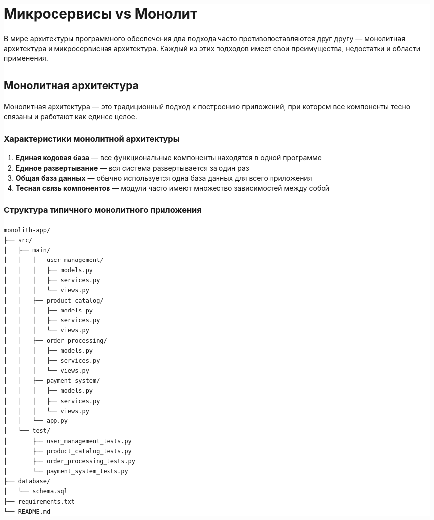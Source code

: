 # Микросервисы vs Монолит

В мире архитектуры программного обеспечения два подхода часто противопоставляются друг другу — монолитная архитектура и микросервисная архитектура. Каждый из этих подходов имеет свои преимущества, недостатки и области применения.

## Монолитная архитектура

Монолитная архитектура — это традиционный подход к построению приложений, при котором все компоненты тесно связаны и работают как единое целое.

### Характеристики монолитной архитектуры

1. **Единая кодовая база** — все функциональные компоненты находятся в одной программе
2. **Единое развертывание** — вся система развертывается за один раз
3. **Общая база данных** — обычно используется одна база данных для всего приложения
4. **Тесная связь компонентов** — модули часто имеют множество зависимостей между собой

### Структура типичного монолитного приложения

```
monolith-app/
├── src/
│   ├── main/
│   │   ├── user_management/
│   │   │   ├── models.py
│   │   │   ├── services.py
│   │   │   └── views.py
│   │   ├── product_catalog/
│   │   │   ├── models.py
│   │   │   ├── services.py
│   │   │   └── views.py
│   │   ├── order_processing/
│   │   │   ├── models.py
│   │   │   ├── services.py
│   │   │   └── views.py
│   │   ├── payment_system/
│   │   │   ├── models.py
│   │   │   ├── services.py
│   │   │   └── views.py
│   │   └── app.py
│   └── test/
│       ├── user_management_tests.py
│       ├── product_catalog_tests.py
│       ├── order_processing_tests.py
│       └── payment_system_tests.py
├── database/
│   └── schema.sql
├── requirements.txt
└── README.md
```
